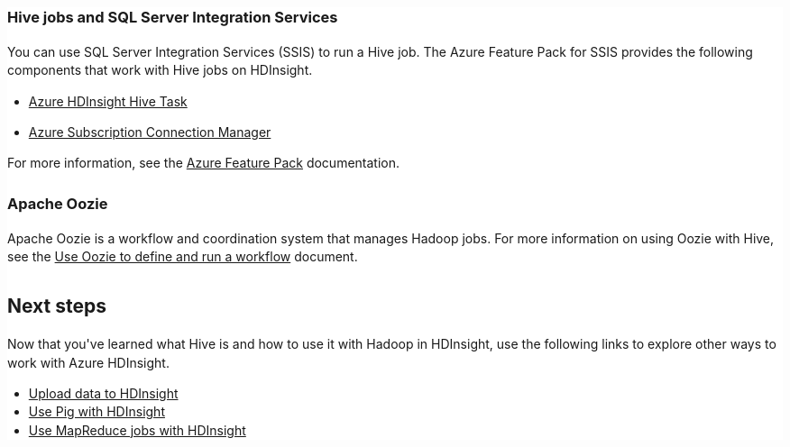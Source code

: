 ### Hive jobs and SQL Server Integration Services

You can use SQL Server Integration Services (SSIS) to run a Hive job. The Azure Feature Pack for SSIS provides the following components that work with Hive jobs on HDInsight.

* [Azure HDInsight Hive Task][hivetask]

* [Azure Subscription Connection Manager][connectionmanager]

For more information, see the [Azure Feature Pack][ssispack] documentation.

### Apache Oozie

Apache Oozie is a workflow and coordination system that manages Hadoop jobs. For more information on using Oozie with Hive, see the [Use Oozie to define and run a workflow](../hdinsight-use-oozie-linux-mac.md) document.

## <a id="nextsteps"></a>Next steps

Now that you've learned what Hive is and how to use it with Hadoop in HDInsight, use the following links to explore other ways to work with Azure HDInsight.

* [Upload data to HDInsight][hdinsight-upload-data]
* [Use Pig with HDInsight][hdinsight-use-pig]
* [Use MapReduce jobs with HDInsight][hdinsight-use-mapreduce]

[hdinsight-sdk-documentation]: http://msdnstage.redmond.corp.microsoft.com/library/dn479185.aspx

[azure-purchase-options]: http://azure.microsoft.com/pricing/purchase-options/
[azure-member-offers]: http://azure.microsoft.com/pricing/member-offers/
[azure-free-trial]: http://azure.microsoft.com/pricing/free-trial/

[apache-tez]: http://tez.apache.org
[apache-hive]: http://hive.apache.org/
[apache-log4j]: http://en.wikipedia.org/wiki/Log4j
[hive-on-tez-wiki]: https://cwiki.apache.org/confluence/display/Hive/Hive+on+Tez
[import-to-excel]: http://azure.microsoft.com/documentation/articles/hdinsight-connect-excel-power-query/
[hivetask]: http://msdn.microsoft.com/library/mt146771(v=sql.120).aspx
[connectionmanager]: http://msdn.microsoft.com/library/mt146773(v=sql.120).aspx
[ssispack]: http://msdn.microsoft.com/library/mt146770(v=sql.120).aspx

[hdinsight-use-pig]: hdinsight-use-pig.md
[hdinsight-use-oozie]: hdinsight-use-oozie.md
[hdinsight-analyze-flight-data]: hdinsight-analyze-flight-delay-data.md
[hdinsight-use-mapreduce]: hdinsight-use-mapreduce.md


[hdinsight-storage]: hdinsight-hadoop-use-blob-storage.md

[hdinsight-provision]: hdinsight-hadoop-provision-linux-clusters.md
[hdinsight-submit-jobs]: hdinsight-submit-hadoop-jobs-programmatically.md
[hdinsight-upload-data]: ../hdinsight-upload-data.md

[Powershell-install-configure]: /powershell/azureps-cmdlets-docs
[powershell-here-strings]: http://technet.microsoft.com/library/ee692792.aspx


[cindygross-hive-tables]: http://blogs.msdn.com/b/cindygross/archive/2013/02/06/hdinsight-hive-internal-and-external-tables-intro.aspx
